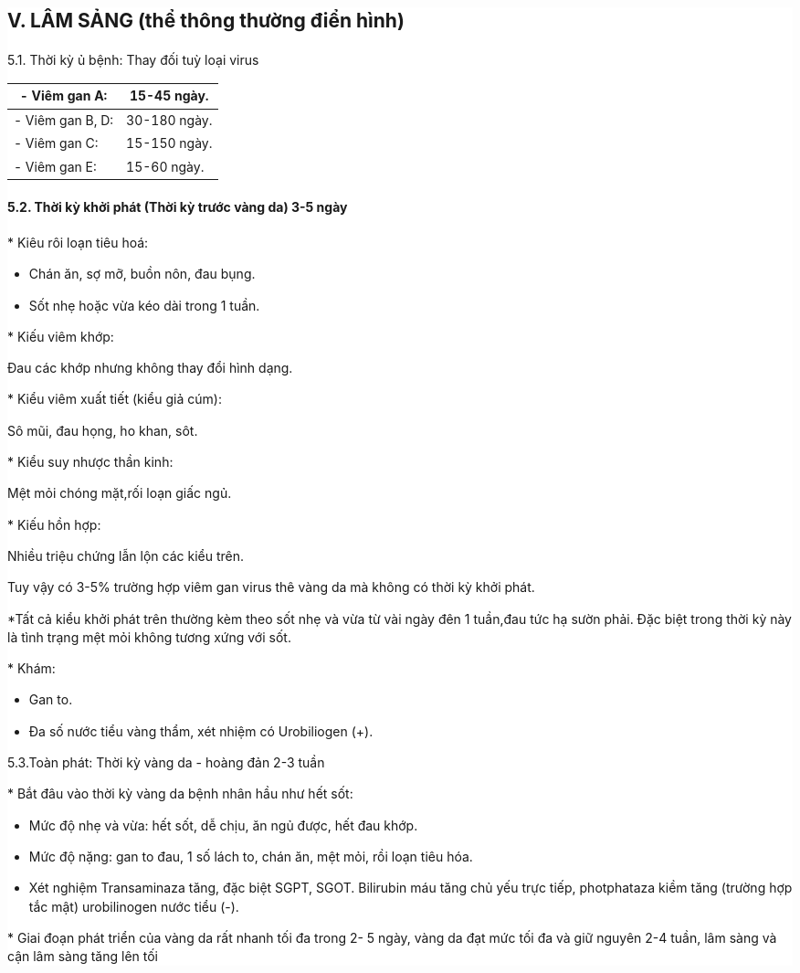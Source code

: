 ## V. LÂM SẢNG (thể thông thường điển hình)

5.1. Thời kỳ ủ bệnh: Thay đối tuỳ loại virus

| - Viêm gan A:    | 15-45 ngày.  |
|------------------|--------------|
| - Viêm gan B, D: | 30-180 ngày. |
| - Viêm gan C:    | 15-150 ngày. |
| - Viêm gan E:    | 15-60 ngày.  |

#### 5.2. Thời kỳ khởi phát (Thời kỳ trước vàng da) 3-5 ngày

\* Kiêu rôi loạn tiêu hoá:

- Chán ăn, sợ mỡ, buồn nôn, đau bụng.

- Sốt nhẹ hoặc vừa kéo dài trong 1 tuần.

\* Kiếu viêm khớp:

Đau các khớp nhưng không thay đổi hình dạng.

\* Kiểu viêm xuất tiết (kiểu giả cúm):

Sô mũi, đau họng, ho khan, sôt.

\* Kiểu suy nhược thần kinh:

Mệt mỏi chóng mặt,rối loạn giấc ngủ.

\* Kiếu hồn hợp:

Nhiều triệu chứng lẫn lộn các kiểu trên.

Tuy vậy có 3-5% trường hợp viêm gan virus thê vàng da mà không có thời kỳ khởi phát.

\*Tất cả kiểu khởi phát trên thường kèm theo sốt nhẹ và vừa từ vài ngày đên 1 tuần,đau tức hạ sườn phải. Đặc biệt trong thời kỳ này là tình trạng mệt mỏi không tương xứng với sốt.

\* Khám:

- Gan to.

- Đa số nước tiểu vàng thẩm, xét nhiệm có Urobiliogen (+).

5.3.Toàn phát: Thời kỳ vàng da - hoàng đản 2-3 tuần

\* Bắt đâu vào thời kỳ vàng da bệnh nhân hầu như hết sốt:

- Mức độ nhẹ và vừa: hết sốt, dễ chịu, ăn ngủ được, hết đau khớp.

- Mức độ nặng: gan to đau, 1 số lách to, chán ăn, mệt mỏi, rồi loạn tiêu hóa.

- Xét nghiệm Transaminaza tăng, đặc biệt SGPT, SGOT. Bilirubin máu tăng chủ yếu trực tiếp, photphataza kiềm tăng (trường hợp tắc mật) urobilinogen nước tiểu (-).

\* Giai đoạn phát triển của vàng da rất nhanh tối đa trong 2- 5 ngày, vàng da đạt mức tối đa và giữ nguyên 2-4 tuần, lâm sàng và cận lâm sàng tăng lên tối
